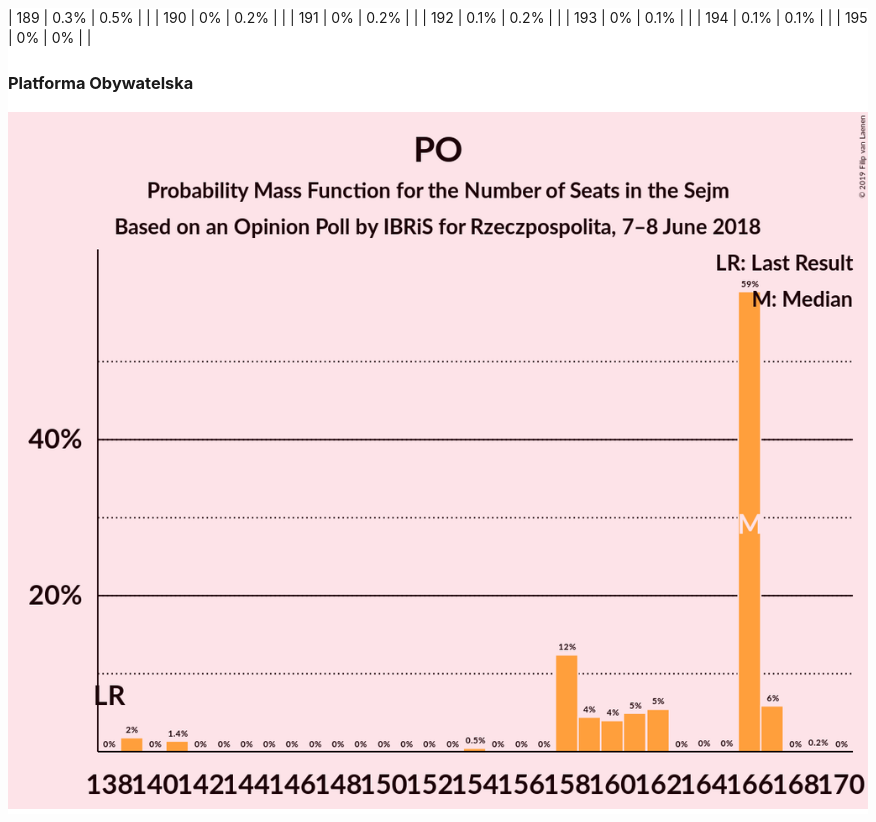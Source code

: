 | 189 | 0.3% | 0.5% |  |
| 190 | 0% | 0.2% |  |
| 191 | 0% | 0.2% |  |
| 192 | 0.1% | 0.2% |  |
| 193 | 0% | 0.1% |  |
| 194 | 0.1% | 0.1% |  |
| 195 | 0% | 0% |  |

### Platforma Obywatelska

![Graph with seats probability mass function not yet produced](2018-06-08-IBRiS-coalitions-seats-pmf-po.png "Seats Probability Mass Function")
